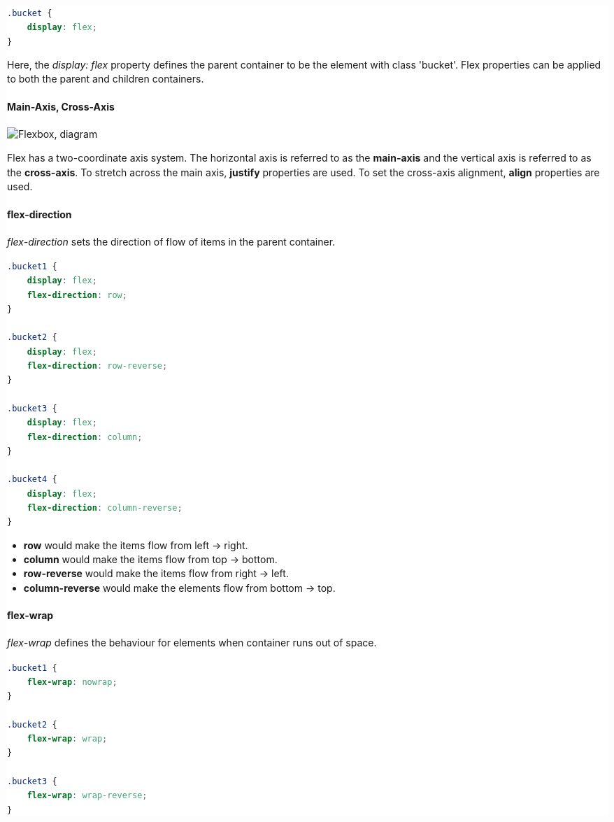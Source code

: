 ```css
.bucket {
    display: flex;
}
```

Here, the *display: flex* property defines the parent container to be the element with class 'bucket'. Flex properties can be applied to both the parent and children containers.

#### Main-Axis, Cross-Axis

![Flexbox, diagram](/css-flexbox/flex-diag.png)

Flex has a two-coordinate axis system. The horizontal axis is referred to as the **main-axis** and the vertical axis is referred to as the **cross-axis**. To stretch across the main axis, **justify** properties are used. To set the cross-axis alignment, **align** properties are used.

#### flex-direction

*flex-direction* sets the direction of flow of items in the parent container.

```css
.bucket1 {
    display: flex;
    flex-direction: row;
}

.bucket2 {
    display: flex;
    flex-direction: row-reverse;
}

.bucket3 {
    display: flex;
    flex-direction: column;
}

.bucket4 {
    display: flex;
    flex-direction: column-reverse;
}
```

- **row** would make the items flow from left -> right.
- **column** would make the items flow from top -> bottom.
- **row-reverse** would make the items flow from right -> left.
- **column-reverse** would make the elements flow from bottom -> top.

#### flex-wrap

*flex-wrap* defines the behaviour for elements when container runs out of space.

```css
.bucket1 {
    flex-wrap: nowrap;
}

.bucket2 {
    flex-wrap: wrap;
}

.bucket3 {
    flex-wrap: wrap-reverse;
}
```
